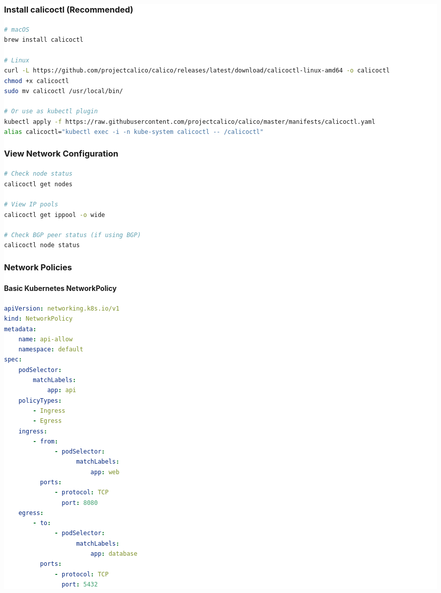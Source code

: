 ### Install calicoctl (Recommended)

```bash
# macOS
brew install calicoctl

# Linux
curl -L https://github.com/projectcalico/calico/releases/latest/download/calicoctl-linux-amd64 -o calicoctl
chmod +x calicoctl
sudo mv calicoctl /usr/local/bin/

# Or use as kubectl plugin
kubectl apply -f https://raw.githubusercontent.com/projectcalico/calico/master/manifests/calicoctl.yaml
alias calicoctl="kubectl exec -i -n kube-system calicoctl -- /calicoctl"
```

### View Network Configuration

```bash
# Check node status
calicoctl get nodes

# View IP pools
calicoctl get ippool -o wide

# Check BGP peer status (if using BGP)
calicoctl node status
```

### Network Policies

#### Basic Kubernetes NetworkPolicy

```yaml
apiVersion: networking.k8s.io/v1
kind: NetworkPolicy
metadata:
    name: api-allow
    namespace: default
spec:
    podSelector:
        matchLabels:
            app: api
    policyTypes:
        - Ingress
        - Egress
    ingress:
        - from:
              - podSelector:
                    matchLabels:
                        app: web
          ports:
              - protocol: TCP
                port: 8080
    egress:
        - to:
              - podSelector:
                    matchLabels:
                        app: database
          ports:
              - protocol: TCP
                port: 5432
```
